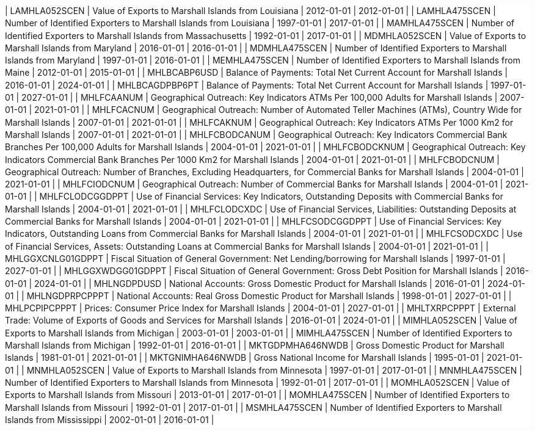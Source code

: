 | LAMHLA052SCEN     | Value of Exports to Marshall Islands from Louisiana                                                          | 2012-01-01          | 2012-01-01        |
| LAMHLA475SCEN     | Number of Identified Exporters to Marshall Islands from Louisiana                                            | 1997-01-01          | 2017-01-01        |
| MAMHLA475SCEN     | Number of Identified Exporters to Marshall Islands from Massachusetts                                        | 1992-01-01          | 2017-01-01        |
| MDMHLA052SCEN     | Value of Exports to Marshall Islands from Maryland                                                           | 2016-01-01          | 2016-01-01        |
| MDMHLA475SCEN     | Number of Identified Exporters to Marshall Islands from Maryland                                             | 1997-01-01          | 2016-01-01        |
| MEMHLA475SCEN     | Number of Identified Exporters to Marshall Islands from Maine                                                | 2012-01-01          | 2015-01-01        |
| MHLBCABP6USD      | Balance of Payments: Total Net Current Account for Marshall Islands                                          | 2016-01-01          | 2024-01-01        |
| MHLBCAGDPBP6PT    | Balance of Payments: Total Net Current Account for Marshall Islands                                          | 1997-01-01          | 2027-01-01        |
| MHLFCAANUM        | Geographical Outreach: Key Indicators ATMs Per 100,000 Adults for Marshall Islands                           | 2007-01-01          | 2021-01-01        |
| MHLFCACNUM        | Geographical Outreach: Number of Automated Teller Machines (ATMs), Country Wide for Marshall Islands         | 2007-01-01          | 2021-01-01        |
| MHLFCAKNUM        | Geographical Outreach: Key Indicators ATMs Per 1000 Km2 for Marshall Islands                                 | 2007-01-01          | 2021-01-01        |
| MHLFCBODCANUM     | Geographical Outreach: Key Indicators Commercial Bank Branches Per 100,000 Adults for Marshall Islands       | 2004-01-01          | 2021-01-01        |
| MHLFCBODCKNUM     | Geographical Outreach: Key Indicators Commercial Bank Branches Per 1000 Km2 for Marshall Islands             | 2004-01-01          | 2021-01-01        |
| MHLFCBODCNUM      | Geographical Outreach: Number of Branches, Excluding Headquarters, for Commercial Banks for Marshall Islands | 2004-01-01          | 2021-01-01        |
| MHLFCIODCNUM      | Geographical Outreach: Number of Commercial Banks for Marshall Islands                                       | 2004-01-01          | 2021-01-01        |
| MHLFCLODCGGDPPT   | Use of Financial Services: Key Indicators, Outstanding Deposits with Commercial Banks for Marshall Islands   | 2004-01-01          | 2021-01-01        |
| MHLFCLODCXDC      | Use of Financial Services, Liabilities: Outstanding Deposits at Commercial Banks for Marshall Islands        | 2004-01-01          | 2021-01-01        |
| MHLFCSODCGGDPPT   | Use of Financial Services: Key Indicators, Outstanding Loans from Commercial Banks for Marshall Islands      | 2004-01-01          | 2021-01-01        |
| MHLFCSODCXDC      | Use of Financial Services, Assets: Outstanding Loans at Commercial Banks for Marshall Islands                | 2004-01-01          | 2021-01-01        |
| MHLGGXCNLG01GDPPT | Fiscal Situation of General Government: Net Lending/borrowing for Marshall Islands                           | 1997-01-01          | 2027-01-01        |
| MHLGGXWDGG01GDPPT | Fiscal Situation of General Government: Gross Debt Position for Marshall Islands                             | 2016-01-01          | 2024-01-01        |
| MHLNGDPDUSD       | National Accounts: Gross Domestic Product for Marshall Islands                                               | 2016-01-01          | 2024-01-01        |
| MHLNGDPRPCPPPT    | National Accounts: Real Gross Domestic Product for Marshall Islands                                          | 1998-01-01          | 2027-01-01        |
| MHLPCPIPCPPPT     | Prices: Consumer Price Index for Marshall Islands                                                            | 2004-01-01          | 2027-01-01        |
| MHLTXRPCPPPT      | External Trade: Volume of Exports of Goods and Services for Marshall Islands                                 | 2016-01-01          | 2024-01-01        |
| MIMHLA052SCEN     | Value of Exports to Marshall Islands from Michigan                                                           | 2003-01-01          | 2003-01-01        |
| MIMHLA475SCEN     | Number of Identified Exporters to Marshall Islands from Michigan                                             | 1992-01-01          | 2016-01-01        |
| MKTGDPMHA646NWDB  | Gross Domestic Product for Marshall Islands                                                                  | 1981-01-01          | 2021-01-01        |
| MKTGNIMHA646NWDB  | Gross National Income for Marshall Islands                                                                   | 1995-01-01          | 2021-01-01        |
| MNMHLA052SCEN     | Value of Exports to Marshall Islands from Minnesota                                                          | 1997-01-01          | 2017-01-01        |
| MNMHLA475SCEN     | Number of Identified Exporters to Marshall Islands from Minnesota                                            | 1992-01-01          | 2017-01-01        |
| MOMHLA052SCEN     | Value of Exports to Marshall Islands from Missouri                                                           | 2013-01-01          | 2017-01-01        |
| MOMHLA475SCEN     | Number of Identified Exporters to Marshall Islands from Missouri                                             | 1992-01-01          | 2017-01-01        |
| MSMHLA475SCEN     | Number of Identified Exporters to Marshall Islands from Mississippi                                          | 2002-01-01          | 2016-01-01        |